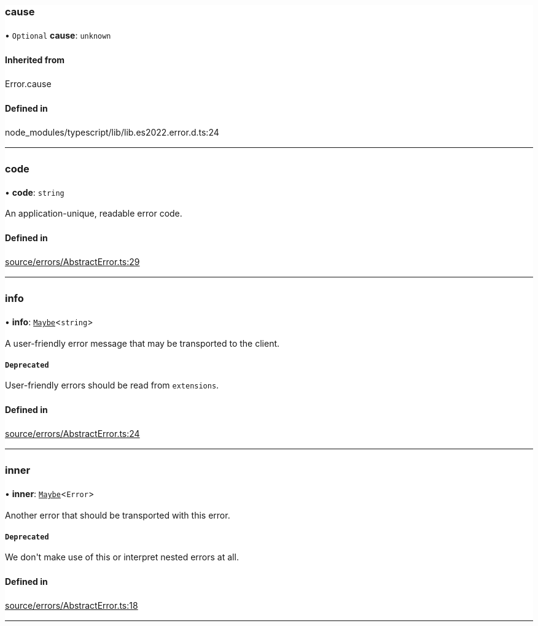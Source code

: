 ### cause

• `Optional` **cause**: `unknown`

#### Inherited from

Error.cause

#### Defined in

node_modules/typescript/lib/lib.es2022.error.d.ts:24

---

### code

• **code**: `string`

An application-unique, readable error code.

#### Defined in

[source/errors/AbstractError.ts:29](https://github.com/oliversalzburg/js-utils/blob/5a66c6c/source/errors/AbstractError.ts#L29)

---

### info

• **info**: [`Maybe`](../modules.md#maybe)<`string`\>

A user-friendly error message that may be transported to the client.

**`Deprecated`**

User-friendly errors should be read from `extensions`.

#### Defined in

[source/errors/AbstractError.ts:24](https://github.com/oliversalzburg/js-utils/blob/5a66c6c/source/errors/AbstractError.ts#L24)

---

### inner

• **inner**: [`Maybe`](../modules.md#maybe)<`Error`\>

Another error that should be transported with this error.

**`Deprecated`**

We don't make use of this or interpret nested errors at all.

#### Defined in

[source/errors/AbstractError.ts:18](https://github.com/oliversalzburg/js-utils/blob/5a66c6c/source/errors/AbstractError.ts#L18)

---